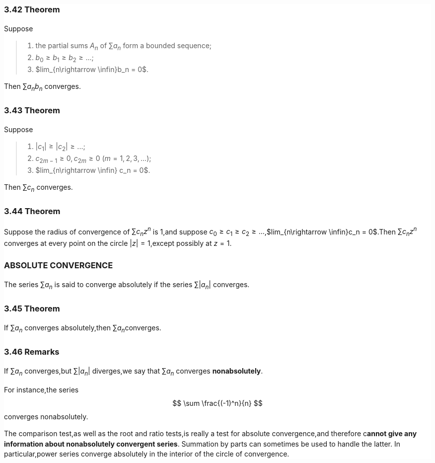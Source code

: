 
### 3.42 Theorem

Suppose

> 1.  the partial sums $A_n$ of $\sum a_n$ form a bounded sequence;
> 2.  $b_0\geq b_1 \geq b_2 \geq ...$;
> 3.  $lim_{n\rightarrow \infin}b_n = 0$.

Then $\sum a_nb_n$ converges.



### 3.43 Theorem

Suppose

> 1. $|c_1|\geq |c_2| \geq ...$;
> 2. $c_{2m-1}\geq 0,c_{2m}\geq 0\ (m=1,2,3,...)$;
> 3. $lim_{n\rightarrow \infin} c_n = 0$.

Then $\sum c_n$ converges.



### 3.44 Theorem

Suppose the radius of convergence of $\sum c_n z^n$ is 1,and suppose $c_0 \geq c_1 \geq c_2 \geq...$,$lim_{n\rightarrow \infin}c_n = 0$.Then $\sum c_nz^n$ converges at every point on the circle $|z|=1$,except possibly at $z=1$.



### ABSOLUTE CONVERGENCE

The series $\sum a_n$ is said to converge absolutely if the series $\sum|a_n|$ converges.



### 3.45 Theorem

If $\sum a_n$ converges absolutely,then $\sum a_n$converges.



### 3.46 Remarks

If $\sum a_n$ converges,but $\sum |a_n|$ diverges,we say that $\sum a_n$ converges **nonabsolutely**.

For instance,the series
$$
\sum \frac{(-1)^n}{n}
$$
converges nonabsolutely.

The comparison test,as well as the root and ratio tests,is really a test for absolute convergence,and therefore c**annot give any information about nonabsolutely convergent series**. Summation by parts can sometimes be used to handle the latter. In particular,power series converge absolutely in the interior of the circle of convergence.
